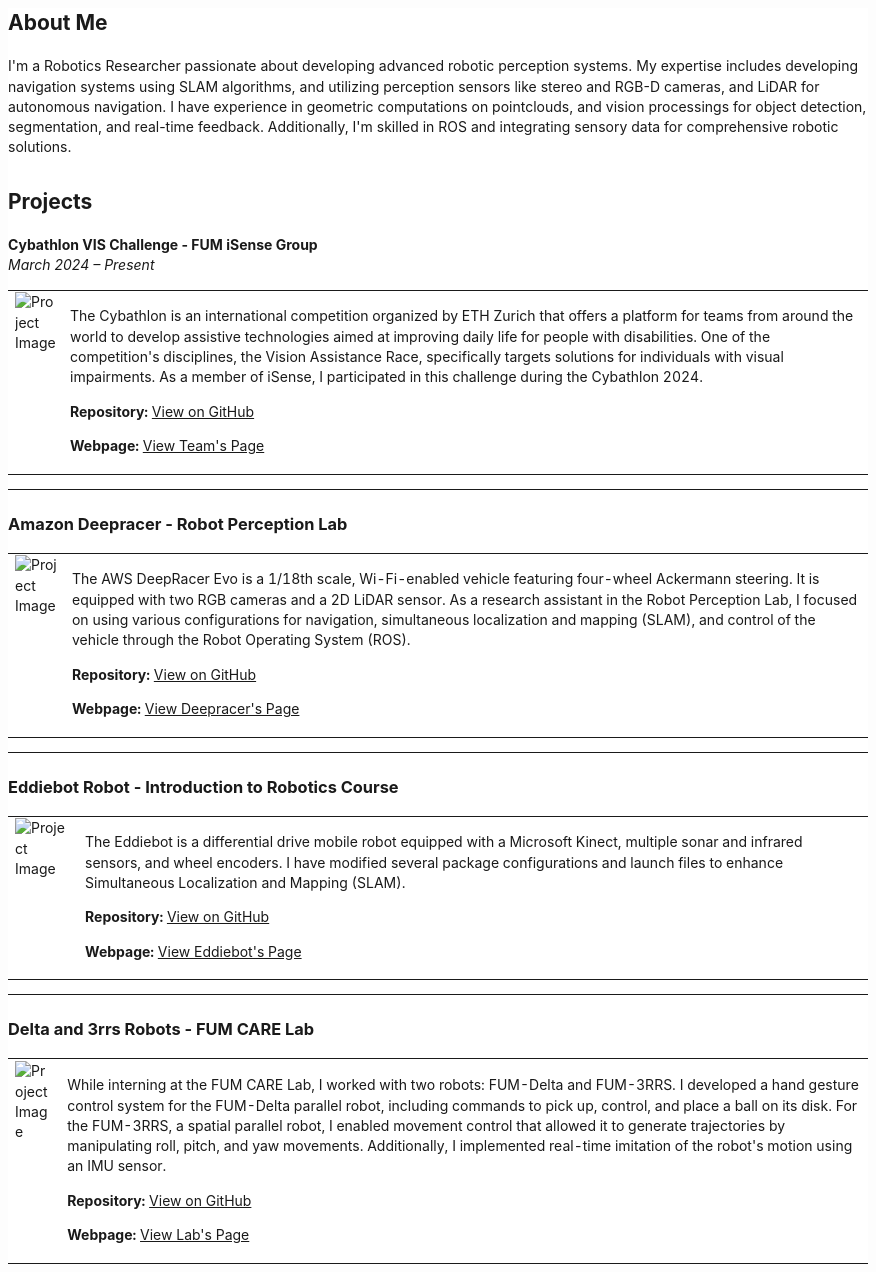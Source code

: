 ## About Me

I'm a Robotics Researcher passionate about developing advanced robotic perception systems. My expertise includes developing navigation systems using SLAM algorithms, and utilizing perception sensors like stereo and RGB-D cameras, and LiDAR for autonomous navigation. I have experience in geometric computations on pointclouds, and vision processings for object detection, segmentation, and real-time feedback. Additionally, I'm skilled in ROS and integrating sensory data for comprehensive robotic solutions.


## Projects

**Cybathlon VIS Challenge - FUM iSense Group**  
*March 2024 – Present*

<table> <tr> <td> <img src="https://github.com/FUM-Isense/.github/raw/main/profile/media/pilots.png?raw=true" alt="Project Image" style="width:700px;"> </td> <td> <p>The Cybathlon is an international competition organized by ETH Zurich that offers a platform for teams from around the world to develop assistive technologies aimed at improving daily life for people with disabilities. One of the competition's disciplines, the Vision Assistance Race, specifically targets solutions for individuals with visual impairments. As a member of iSense, I participated in this challenge during the Cybathlon 2024.</p> <p><strong>Repository:</strong> <a href="https://github.com/FUM-Isense" target="_blank">View on GitHub</a></p> <p><strong>Webpage:</strong> <a href="https://cybathlon.ethz.ch/en/teams/i-sense" target="_blank">View Team's Page</a></p> </td> </tr> </table>

---

### Amazon Deepracer - Robot Perception Lab

<table> <tr> <td> <img src="https://d1.awsstatic.com/deepracer/DR_Open-Source_Evo%20Image.14c6eb74f8b164e28d693a9e6538f9088a9a86b9.png" alt="Project Image" style="width:650px;"> </td> <td> <p>The AWS DeepRacer Evo is a 1/18th scale, Wi-Fi-enabled vehicle featuring four-wheel Ackermann steering. It is equipped with two RGB cameras and a 2D LiDAR sensor. As a research assistant in the Robot Perception Lab, I focused on using various configurations for navigation, simultaneous localization and mapping (SLAM), and control of the vehicle through the Robot Operating System (ROS).</p> <p><strong>Repository:</strong> <a href="https://github.com/kimia-mahdinezhad/AWS-DeepRacer" target="_blank">View on GitHub</a></p> <p><strong>Webpage:</strong> <a href="https://aws.amazon.com/deepracer/" target="_blank">View Deepracer's Page</a></p> </td> </tr> </table>

---

### Eddiebot Robot - Introduction to Robotics Course

<table> <tr> <td> <img src="https://wiki.ros.org/eddiebot?action=AttachFile&do=get&target=eddie.jpg" alt="Project Image" style="width:400px;"> </td> <td> <p>The Eddiebot is a differential drive mobile robot equipped with a Microsoft Kinect, multiple sonar and infrared sensors, and wheel encoders. I have modified several package configurations and launch files to enhance Simultaneous Localization and Mapping (SLAM).</p> <p><strong>Repository:</strong> <a href="https://github.com/kimia-mahdinezhad/Eddiebot" target="_blank">View on GitHub</a></p> <p><strong>Webpage:</strong> <a href="https://wiki.ros.org/eddiebot" target="_blank">View Eddiebot's Page</a></p> </td> </tr> </table>

---

### Delta and 3rrs Robots - FUM CARE Lab

<table> <tr> <td> <img src="https://github.com/kimia-mahdinezhad/Delta-and-3RRS-Robots-Document/blob/main/Media/FUM-Delta.jpg" alt="Project Image" style="width:750px;"> </td> <td> <p>While interning at the FUM CARE Lab, I worked with two robots: FUM-Delta and FUM-3RRS. I developed a hand gesture control system for the FUM-Delta parallel robot, including commands to pick up, control, and place a ball on its disk. For the FUM-3RRS, a spatial parallel robot, I enabled movement control that allowed it to generate trajectories by manipulating roll, pitch, and yaw movements. Additionally, I implemented real-time imitation of the robot's motion using an IMU sensor.</p> <p><strong>Repository:</strong> <a href="https://github.com/kimia-mahdinezhad/Delta-and-3RRS-Robots-Document" target="_blank">View on GitHub</a></p> <p><strong>Webpage:</strong> <a href="http://fum-care.com/" target="_blank">View Lab's Page</a></p> </td> </tr> </table>
